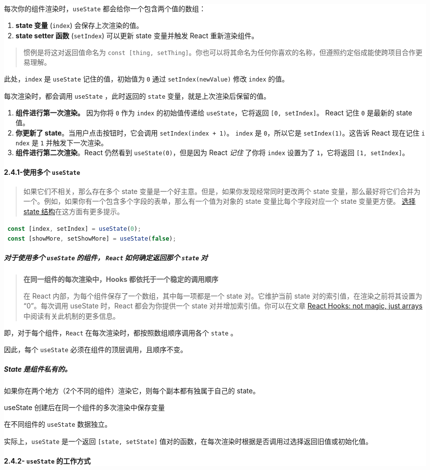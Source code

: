 每次你的组件渲染时，`useState` 都会给你一个包含两个值的数组：

1. **state 变量** (`index`) 会保存上次渲染的值。
2. **state setter 函数** (`setIndex`) 可以更新 state 变量并触发 React 重新渲染组件。

> 惯例是将这对返回值命名为 `const [thing, setThing]`。你也可以将其命名为任何你喜欢的名称，但遵照约定俗成能使跨项目合作更易理解。



此处，`index` 是 `useState` 记住的值，初始值为 `0` 通过 `setIndex(newValue)` 修改 `index` 的值。



每次渲染时，都会调用 `useState` ，此时返回的 `state` 变量，就是上次渲染后保留的值。

1. **组件进行第一次渲染。** 因为你将 `0` 作为 `index` 的初始值传递给 `useState`，它将返回 `[0, setIndex]`。 React 记住 `0` 是最新的 state 值。
2. **你更新了 state**。当用户点击按钮时，它会调用 `setIndex(index + 1)`。 `index` 是 `0`，所以它是 `setIndex(1)`。这告诉 React 现在记住 `index` 是 `1` 并触发下一次渲染。
3. **组件进行第二次渲染**。React 仍然看到 `useState(0)`，但是因为 React *记住* 了你将 `index` 设置为了 `1`，它将返回 `[1, setIndex]`。



#### 2.4.1-使用多个 `useState` 

> 如果它们不相关，那么存在多个 state 变量是一个好主意。但是，如果你发现经常同时更改两个 state 变量，那么最好将它们合并为一个。例如，如果你有一个包含多个字段的表单，那么有一个值为对象的 state 变量比每个字段对应一个 state 变量更方便。 [选择 state 结构](https://zh-hans.react.dev/learn/choosing-the-state-structure)在这方面有更多提示。

```jsx
 const [index, setIndex] = useState(0);
 const [showMore, setShowMore] = useState(false);
```



##### 对于使用多个 `useState` 的组件， `React` 如何确定返回那个 `state` 对

>  **在同一组件的每次渲染中，Hooks 都依托于一个稳定的调用顺序** 
>
> 在 React 内部，为每个组件保存了一个数组，其中每一项都是一个 state 对。它维护当前 state 对的索引值，在渲染之前将其设置为 “0”。每次调用 useState 时，React 都会为你提供一个 state 对并增加索引值。你可以在文章 [React Hooks: not magic, just arrays](https://medium.com/@ryardley/react-hooks-not-magic-just-arrays-cd4f1857236e)中阅读有关此机制的更多信息。

即，对于每个组件，`React` 在每次渲染时，都按照数组顺序调用各个 `state` 。

因此，每个 `useState` 必须在组件的顶层调用，且顺序不变。



##### State 是组件私有的。

如果你在两个地方（2个不同的组件）渲染它，则每个副本都有独属于自己的 state。

useState 创建后在同一个组件的多次渲染中保存变量

在不同组件的 `useState` 数据独立。

实际上，`useState` 是一个返回 `[state, setState]` 值对的函数，在每次渲染时根据是否调用过选择返回旧值或初始化值。



#### 2.4.2- `useState` 的工作方式
